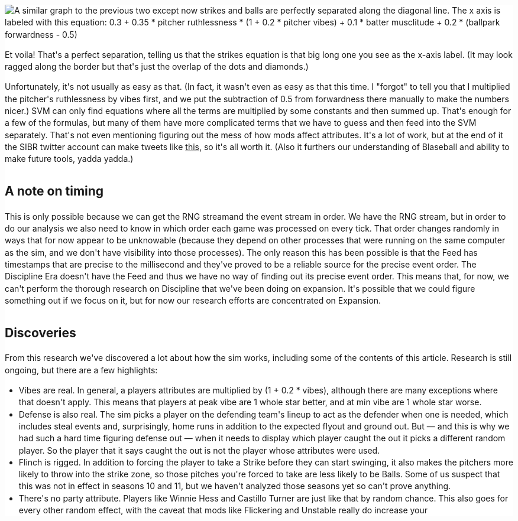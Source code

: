 [svm]: https://en.wikipedia.org/wiki/Support_vector_machine
[^7]: Technically a hyperplane, which is a math term and not a very fast 
    aircraft.

![A similar graph to the previous two except now strikes and balls are perfectly 
separated along the diagonal line. The x axis is labeled with this equation: 
0.3 + 0.35 * pitcher ruthlessness * (1 + 0.2 * pitcher vibes) + 0.1 * batter 
musclitude + 0.2 * (ballpark forwardness - 0.5)](ball-v-strike-svc.png)

Et voila! That's a perfect separation, telling us that the strikes equation 
is that big long one you see as the x-axis label. (It may look ragged along the 
border but that's just the overlap of the dots and diamonds.)

Unfortunately, it's not usually as easy as that. (In fact, it wasn't even 
as easy as that this time. I "forgot" to tell you that I multiplied the 
pitcher's ruthlessness by vibes first, and we put the subtraction of 0.5 from 
forwardness there manually to make the numbers nicer.) SVM can only find 
equations where all the terms are multiplied by some constants and then summed 
up. That's enough for a few of the formulas, but many of them have more 
complicated terms that we have to guess and then feed into the SVM separately. 
That's not even mentioning figuring out the mess of how mods affect 
attributes. It's a lot of work, but at the end of it the SIBR twitter account 
can make tweets like [this][tweet], so it's all worth it. (Also it furthers our 
understanding of Blaseball and ability to make future tools, yadda yadda.)

[tweet]: https://twitter.com/SIBROfficial/status/1548441335186608133

## A note on timing

This is only possible because we can get the RNG streamand the event stream in 
order. We have the RNG stream, but in order to do our analysis we also need to 
know in which order each game was processed on every tick. That order changes 
randomly in ways that for now appear to be unknowable (because they depend on 
other processes that were running on the same computer as the sim, and we 
don't have visibility into those processes). The only reason this has been 
possible is that the Feed has timestamps that are precise to the millisecond 
and they've proved to be a reliable source for the precise event order. The 
Discipline Era doesn't have the Feed and thus we have no way of finding out 
its precise event order. This means that, for now, we can't perform the 
thorough research on Discipline that we've been doing on expansion. It's 
possible that we could figure something out if we focus on it, but for now our 
research efforts are concentrated on Expansion.

## Discoveries

From this research we've discovered a lot about how the sim works, including 
some of the contents of this article. Research is still ongoing, but there are 
a few highlights:

- Vibes are real. In general, a players attributes are multiplied by (1 + 0.2 * 
vibes), although there are many exceptions where that doesn't apply. This 
means that players at peak vibe are 1 whole star better, and at min vibe are 1 
whole star worse.
- Defense is also real. The sim picks a player on the defending team's lineup 
to act as the defender when one is needed, which includes steal events and, 
surprisingly, home runs in addition to the expected flyout and ground out. But 
— and this is why we had such a hard time figuring defense out — when it 
needs to display which player caught the out it picks a different random 
player. So the player that it says caught the out is not the player whose 
attributes were used.
- Flinch is rigged. In addition to forcing the player to take a Strike before 
they can start swinging, it also makes the pitchers more likely to throw into 
the strike zone, so those pitches you're forced to take are less likely to be 
Balls. Some of us suspect that this was not in effect in seasons 10 and 11, but 
we haven't analyzed those seasons yet so can't prove anything.
- There's no party attribute. Players like Winnie Hess and Castillo Turner are 
just like that by random chance. This also goes for every other random effect, 
with the caveat that mods like Flickering and Unstable really do increase your 

[^1]: After some important events, like a score or a party, there's a longer gap than 5 seconds. Usually it's 10 
[^2]: Or a non-random number, if you want to get the same "random" numbers 
[^3]: The reason it needs a strange number like 52 is interesting, and jan 
[1]: https://blog.securityevaluators.com/hacking-the-javascript-lottery-80cc437e3b7f?gi=c71ccb5fd16a
[2]: https://blog.securityevaluators.com/xorshift128-backward-ff3365dc0c17
[^4]: "Random" here meaning that each attribute was boosted by a random amount. 
[^5]: The technical way to say this is "not enough entropy".
[^6]: The bird messages are picked from a list, and we know how to use a random 